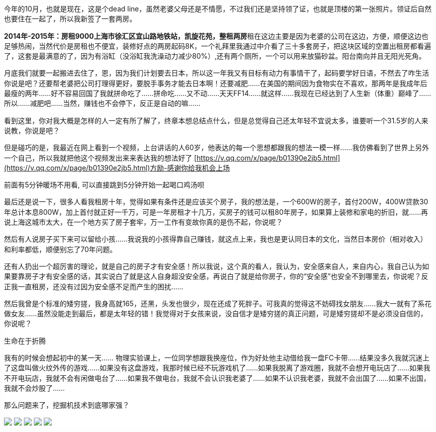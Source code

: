 今年的10月，也就是现在，这是个dead line，虽然老婆父母还是不情愿，不过我们还是坚持领了证，也就是顶楼的第一张照片。领证后自然也要住在一起了，所以我新签了一套两房。







<strong>2014年-2015年：房租9000</strong><strong>上海市徐汇区宜山路地铁站，凯旋花苑，整租两房</strong>租在这边主要是因为老婆的公司在这边，方便，顺便这边也足够热闹，当然代价是房租也不便宜，装修好点的两房起码8K，一个礼拜里我通过中介看了三十多套房子，把这块区域的空置出租房都看遍了，这套是最满意的了，因为有浴缸（没浴缸我洗澡动力减少80%）,还有两个厕所，一个可以用来放猫砂盆。阳台南向并且无阳光死角。

月底我们就要一起搬进去住了，恩，因为我们计划要去日本，所以这一年我又有目标有动力有事情干了，起码要学好日语，不然去了咋生活你说是吧？还要帮老婆把公司打理得更好，要脱手事务才能去日本啊！还要减肥……在美国的期间因为食物实在不喜欢，那两年是我成年后最瘦的两年……好不容易回国了我就拼命吃了……拼命吃……又不动……天天FF14……就这样……我现在已经达到了人生新（体重）巅峰了……所以……减肥吧……当然，赚钱也不会停下，反正是自动的嘛……

看到这里，你对我大概是怎样的人一定有所了解了，终章本想总结点什么，但是总觉得自己还太年轻不宜说太多，谁要听一个31.5岁的人来说教，你说是吧？

但是碰巧的是，我最近在网上看到一个视频，上台讲话的人60岁，他表达的每一个思想都跟我的想法一模一样……我仿佛看到了世界上另外一个自己，所以我就把他这个视频发出来来表达我的想法好了
[https://v.qq.com/x/page/b01390e2jb5.html](https://v.qq.com/x/page/b01390e2jb5.html)方励-感谢你给我机会上场

前面有5分钟暖场不用看, 可以直接跳到5分钟开始一起喝口鸡汤呗


最后还是说一下，很多人看我租房十年，觉得如果有条件还是应该买个房子，我的想法是，一个600W的房子，首付200W，400W贷款30年总计本息800W，加上首付就正好一千万，可是一年房租才十几万，买房子的钱可以租80年房子，如果算上装修和家电的折旧，就……再说上海这城市太大，在一个地方买了房子套牢，万一工作有变故你真的是伤不起，你说呢？

然后有人说房子买下来可以留给小孩……我说我的小孩得靠自己赚钱，就这点上来，我也是更认同日本的文化，当然日本房价（相对收入）和利率都低，顺便别忘了70年问题。

还有人扔出一个超厉害的理论，就是自己的房子才有安全感！所以我说，这个真的看人，我认为，安全感来自人，来自内心，我自己认为如果要靠房子才有安全感的话，其实说白了就是这人自身超没安全感，再说白了就是给你房子，你的“安全感”也安全不到哪里去，你说呢？反正我一直租房，还没有过因为安全感不足而产生的困扰……

然后我曾是个标准的矮穷搓，我身高就165，还黑，头发也很少，现在还成了死胖子。可我真的觉得这不妨碍找女朋友……我大一就有了系花做女友……虽然没能走到最后，都是太年轻的错！我觉得对于女孩来说，没自信才是矮穷搓的真正问题，可是矮穷搓却不是必须没自信的，你说呢？



生命在于折腾


我有的时候会想起初中的某一天……
物理实验课上，一位同学想跟我换座位，作为好处他主动借给我一盘FC卡带……结果没多久我就沉迷上了这盘叫做火纹外传的游戏……如果没有这盘游戏，我那时候已经不玩游戏机了……如果我脱离了游戏圈，我就不会想开电玩店了……如果我不开电玩店，我就不会有闲做电台了……如果我不做电台，我就不会认识我老婆了……如果不认识我老婆，我就不会出国了……如果不出国，我就不会炒股了……

那么问题来了，挖掘机技术到底哪家强？





<img src="https://static.saraba1st.com/image/smiley/face/32.gif" referrerpolicy="no-referrer">









<img src="http://ww3.sinaimg.cn/large/6350b5degw1elgw2k2gycj20go0b4q73.jpg" referrerpolicy="no-referrer">
<img src="http://ww2.sinaimg.cn/large/6350b5degw1elgw2kzm8aj20m80xcdqy.jpg" referrerpolicy="no-referrer">
<img src="http://ww3.sinaimg.cn/large/6350b5degw1elgw2m73cij20m80xcqbj.jpg" referrerpolicy="no-referrer">
<img src="http://ww3.sinaimg.cn/large/6350b5degw1elgw2o3320j20xc0m8qb0.jpg" referrerpolicy="no-referrer">
